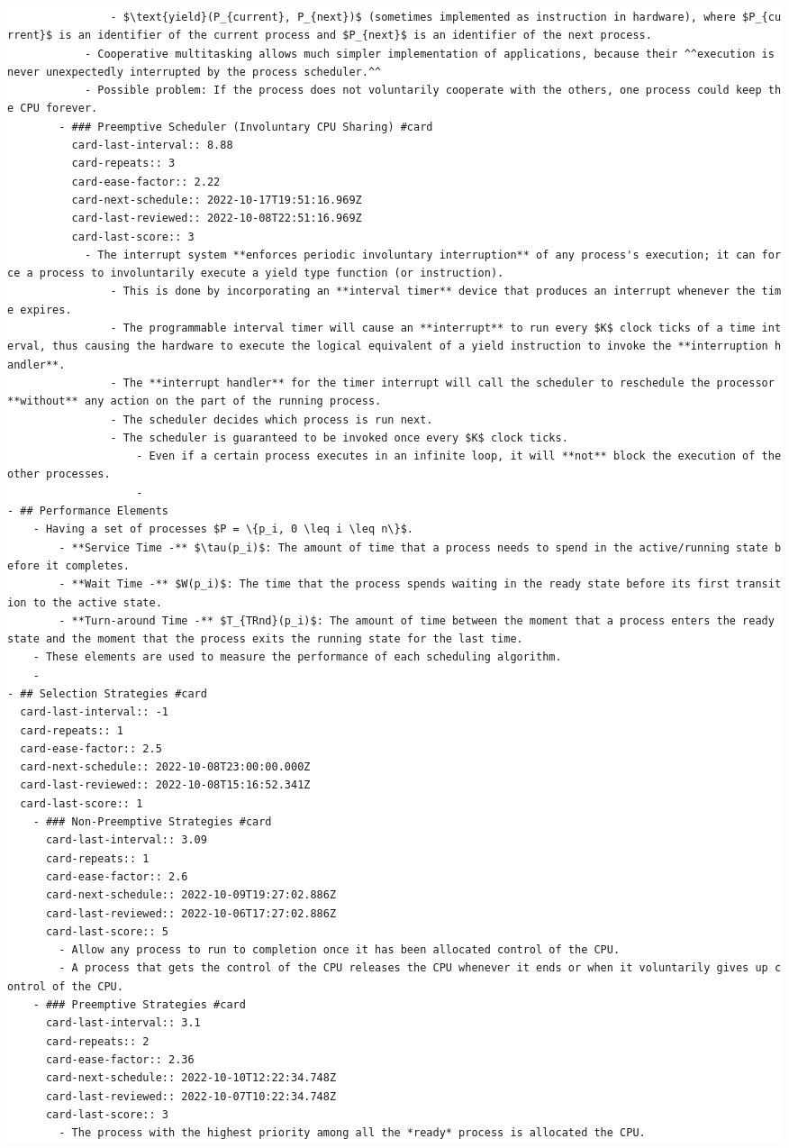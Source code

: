 					- $\text{yield}(P_{current}, P_{next})$ (sometimes implemented as instruction in hardware), where $P_{current}$ is an identifier of the current process and $P_{next}$ is an identifier of the next process.
				- Cooperative multitasking allows much simpler implementation of applications, because their ^^execution is never unexpectedly interrupted by the process scheduler.^^
				- Possible problem: If the process does not voluntarily cooperate with the others, one process could keep the CPU forever.
			- ### Preemptive Scheduler (Involuntary CPU Sharing) #card
			  card-last-interval:: 8.88
			  card-repeats:: 3
			  card-ease-factor:: 2.22
			  card-next-schedule:: 2022-10-17T19:51:16.969Z
			  card-last-reviewed:: 2022-10-08T22:51:16.969Z
			  card-last-score:: 3
				- The interrupt system **enforces periodic involuntary interruption** of any process's execution; it can force a process to involuntarily execute a yield type function (or instruction).
					- This is done by incorporating an **interval timer** device that produces an interrupt whenever the time expires.
					- The programmable interval timer will cause an **interrupt** to run every $K$ clock ticks of a time interval, thus causing the hardware to execute the logical equivalent of a yield instruction to invoke the **interruption handler**.
					- The **interrupt handler** for the timer interrupt will call the scheduler to reschedule the processor **without** any action on the part of the running process.
					- The scheduler decides which process is run next.
					- The scheduler is guaranteed to be invoked once every $K$ clock ticks.
						- Even if a certain process executes in an infinite loop, it will **not** block the execution of the other processes.
						-
	- ## Performance Elements
		- Having a set of processes $P = \{p_i, 0 \leq i \leq n\}$.
			- **Service Time -** $\tau(p_i)$: The amount of time that a process needs to spend in the active/running state before it completes.
			- **Wait Time -** $W(p_i)$: The time that the process spends waiting in the ready state before its first transition to the active state.
			- **Turn-around Time -** $T_{TRnd}(p_i)$: The amount of time between the moment that a process enters the ready state and the moment that the process exits the running state for the last time.
		- These elements are used to measure the performance of each scheduling algorithm.
		-
	- ## Selection Strategies #card
	  card-last-interval:: -1
	  card-repeats:: 1
	  card-ease-factor:: 2.5
	  card-next-schedule:: 2022-10-08T23:00:00.000Z
	  card-last-reviewed:: 2022-10-08T15:16:52.341Z
	  card-last-score:: 1
		- ### Non-Preemptive Strategies #card
		  card-last-interval:: 3.09
		  card-repeats:: 1
		  card-ease-factor:: 2.6
		  card-next-schedule:: 2022-10-09T19:27:02.886Z
		  card-last-reviewed:: 2022-10-06T17:27:02.886Z
		  card-last-score:: 5
			- Allow any process to run to completion once it has been allocated control of the CPU.
			- A process that gets the control of the CPU releases the CPU whenever it ends or when it voluntarily gives up control of the CPU.
		- ### Preemptive Strategies #card
		  card-last-interval:: 3.1
		  card-repeats:: 2
		  card-ease-factor:: 2.36
		  card-next-schedule:: 2022-10-10T12:22:34.748Z
		  card-last-reviewed:: 2022-10-07T10:22:34.748Z
		  card-last-score:: 3
			- The process with the highest priority among all the *ready* process is allocated the CPU.